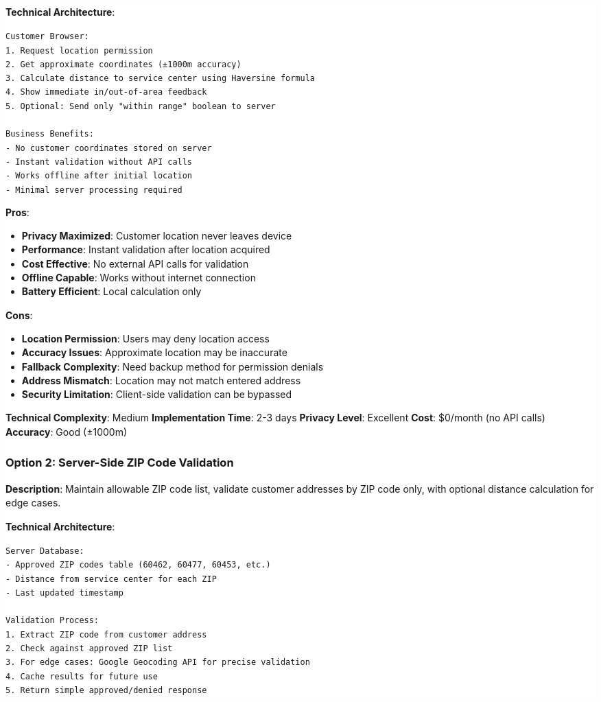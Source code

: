 **Technical Architecture**:
```
Customer Browser:
1. Request location permission
2. Get approximate coordinates (±1000m accuracy)
3. Calculate distance to service center using Haversine formula
4. Show immediate in/out-of-area feedback
5. Optional: Send only "within range" boolean to server

Business Benefits:
- No customer coordinates stored on server
- Instant validation without API calls
- Works offline after initial location
- Minimal server processing required
```

**Pros**:
- **Privacy Maximized**: Customer location never leaves device
- **Performance**: Instant validation after location acquired
- **Cost Effective**: No external API calls for validation
- **Offline Capable**: Works without internet connection
- **Battery Efficient**: Local calculation only

**Cons**:
- **Location Permission**: Users may deny location access
- **Accuracy Issues**: Approximate location may be inaccurate
- **Fallback Complexity**: Need backup method for permission denials
- **Address Mismatch**: Location may not match entered address
- **Security Limitation**: Client-side validation can be bypassed

**Technical Complexity**: Medium
**Implementation Time**: 2-3 days
**Privacy Level**: Excellent
**Cost**: $0/month (no API calls)
**Accuracy**: Good (±1000m)

### Option 2: Server-Side ZIP Code Validation
**Description**: Maintain allowable ZIP code list, validate customer addresses by ZIP code only, with optional distance calculation for edge cases.

**Technical Architecture**:
```
Server Database:
- Approved ZIP codes table (60462, 60477, 60453, etc.)
- Distance from service center for each ZIP
- Last updated timestamp

Validation Process:
1. Extract ZIP code from customer address
2. Check against approved ZIP list
3. For edge cases: Google Geocoding API for precise validation
4. Cache results for future use
5. Return simple approved/denied response
```
